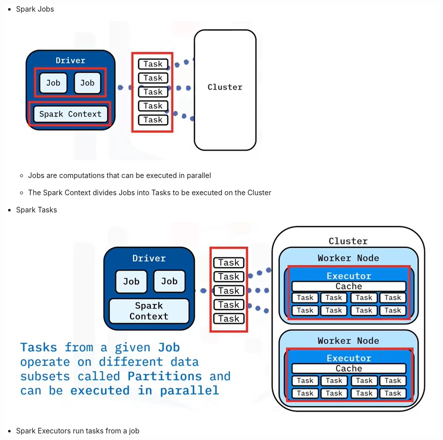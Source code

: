 - Spark Jobs
  
  ![Spark Jobs](images/No_SQL_Big_data/Spark_Jobs.jpg)
  
  - Jobs are computations that can be executed in parallel
  
  - The Spark Context divides Jobs into Tasks to be executed on the Cluster

- Spark Tasks
  
  ![Spark Tasks](images/No_SQL_Big_data/Spark_Tasks.jpg)

- Spark Executors run tasks from a job
  